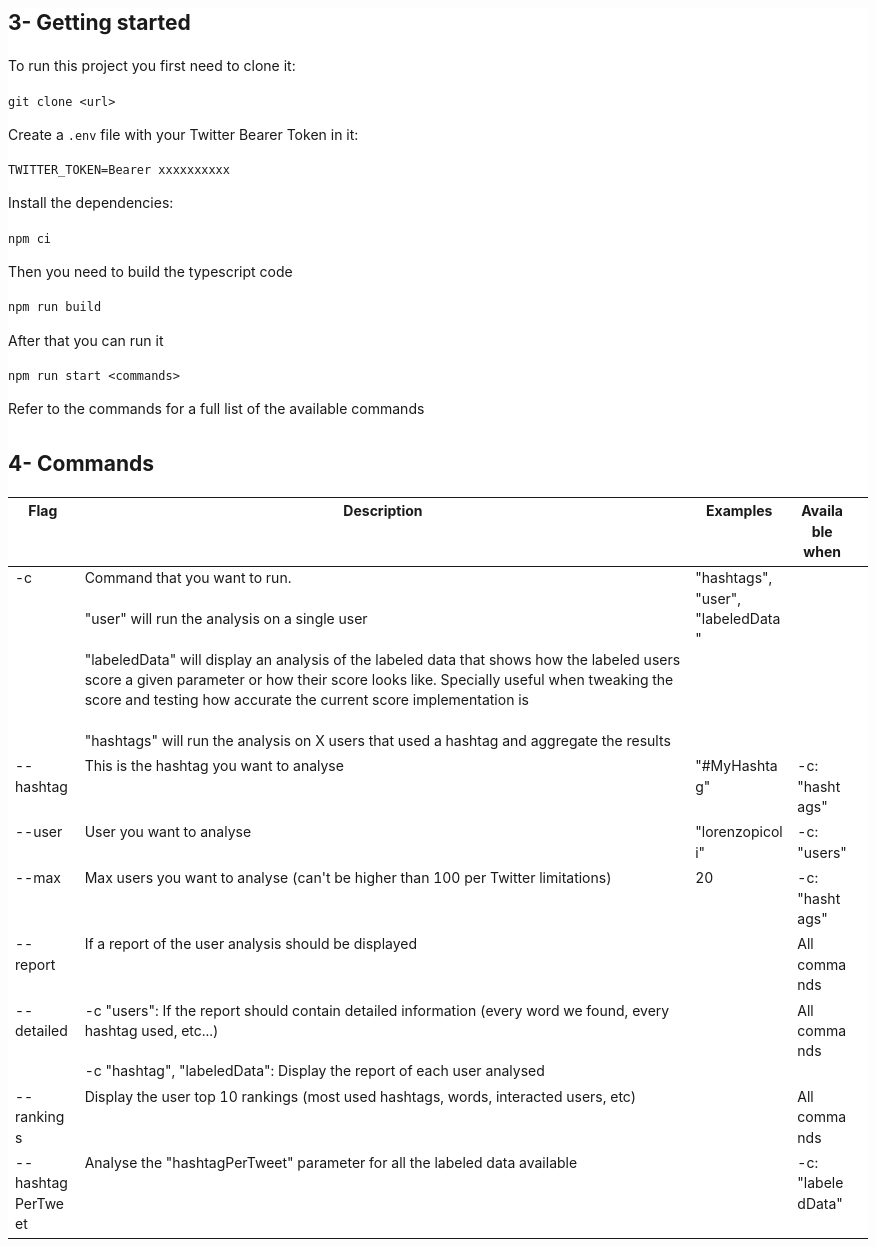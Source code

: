 ## 3- Getting started

To run this project you first need to clone it:

```
git clone <url>
```

Create a `.env` file with your Twitter Bearer Token in it:

```
TWITTER_TOKEN=Bearer xxxxxxxxxx
```

Install the dependencies:

```
npm ci
```

Then you need to build the typescript code

```
npm run build
```

After that you can run it

```
npm run start <commands>
```

Refer to the commands for a full list of the available commands

## 4- Commands

| Flag                        | Description                                                                                                                                                                                                                                                                                                                                                                                                                                          | Examples                          | Available when    |     |
| --------------------------- | ---------------------------------------------------------------------------------------------------------------------------------------------------------------------------------------------------------------------------------------------------------------------------------------------------------------------------------------------------------------------------------------------------------------------------------------------------- | --------------------------------- | ----------------- | --- |
| -c                          | Command that you want to run.<br><br>"user" will run the analysis on a single user<br><br>"labeledData" will display an analysis of the labeled data that shows how the labeled users score a given parameter or how their score looks like. Specially useful when tweaking the score and testing how accurate the current score implementation is <br><br>"hashtags" will run the analysis on X users that used a hashtag and aggregate the results | "hashtags", "user", "labeledData" |                   |     |
| --hashtag                   | This is the hashtag you want to analyse                                                                                                                                                                                                                                                                                                                                                                                                              | "#MyHashtag"                      | -c: "hashtags"    |     |
| --user                      | User you want to analyse                                                                                                                                                                                                                                                                                                                                                                                                                             | "lorenzopicoli"                   | -c: "users"       |     |
| --max                       | Max users you want to analyse (can't be higher than 100 per Twitter limitations)                                                                                                                                                                                                                                                                                                                                                                     | 20                                | -c: "hashtags"    |     |
| --report                    | If a report of the user analysis should be displayed                                                                                                                                                                                                                                                                                                                                                                                                 |                                   | All commands      |     |
| --detailed                  | -c "users": If the report should contain detailed information (every word we found, every hashtag used, etc...)<br><br>-c "hashtag", "labeledData": Display the report of each user analysed                                                                                                                                                                                                                                                         |                                   | All commands      |     |
| --rankings                  | Display the user top 10 rankings (most used hashtags, words, interacted users, etc)                                                                                                                                                                                                                                                                                                                                                                  |                                   | All commands      |     |
| --hashtagPerTweet           | Analyse the "hashtagPerTweet" parameter for all the labeled data available                                                                                                                                                                                                                                                                                                                                                                           |                                   | -c: "labeledData" |     |